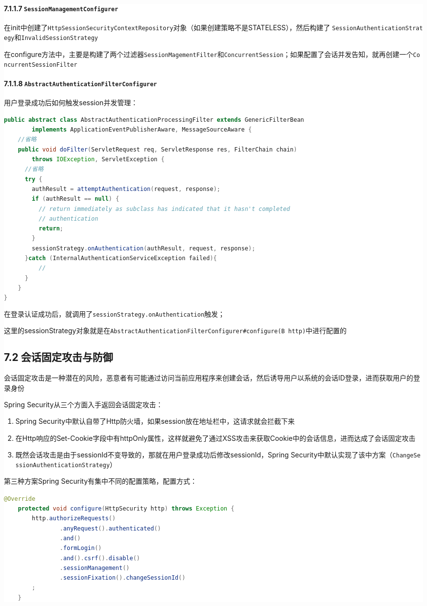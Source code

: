 #### 7.1.1.7 `SessionManagementConfigurer`

在init中创建了`HttpSessionSecurityContextRepository`对象（如果创建策略不是STATELESS），然后构建了
`SessionAuthenticationStrategy`和`InvalidSessionStrategy`

在configure方法中，主要是构建了两个过滤器`SessionMagementFilter`和`ConcurrentSession`；如果配置了会话并发告知，就再创建一个`ConcurrentSessionFilter`

#### 7.1.1.8 `AbstractAuthenticationFilterConfigurer`

用户登录成功后如何触发session并发管理：

```java
public abstract class AbstractAuthenticationProcessingFilter extends GenericFilterBean
        implements ApplicationEventPublisherAware, MessageSourceAware {
    //省略  
    public void doFilter(ServletRequest req, ServletResponse res, FilterChain chain)
        throws IOException, ServletException {
      //省略
      try {
        authResult = attemptAuthentication(request, response);
        if (authResult == null) {
          // return immediately as subclass has indicated that it hasn't completed
          // authentication
          return;
        }
        sessionStrategy.onAuthentication(authResult, request, response);
      }catch (InternalAuthenticationServiceException failed){
          //
      }
    }
}
```
在登录认证成功后，就调用了`sessionStrategy.onAuthentication`触发；

这里的sessionStrategy对象就是在`AbstractAuthenticationFilterConfigurer#configure(B http)`中进行配置的

## 7.2 会话固定攻击与防御

会话固定攻击是一种潜在的风险，恶意者有可能通过访问当前应用程序来创建会话，然后诱导用户以系统的会话ID登录，进而获取用户的登录身份

Spring Security从三个方面入手返回会话固定攻击：

1. Spring Security中默认自带了Http防火墙，如果session放在地址栏中，这请求就会拦截下来

2. 在Http响应的Set-Cookie字段中有httpOnly属性，这样就避免了通过XSS攻击来获取Cookie中的会话信息，进而达成了会话固定攻击

3. 既然会话攻击是由于sessionId不变导致的，那就在用户登录成功后修改sessionId，Spring Security中默认实现了该中方案（`ChangeSessionAuthenticationStrategy`）

第三种方案Spring Security有集中不同的配置策略，配置方式：

```java
@Override
    protected void configure(HttpSecurity http) throws Exception {
        http.authorizeRequests()
                .anyRequest().authenticated()
                .and()
                .formLogin()
                .and().csrf().disable()
                .sessionManagement()
                .sessionFixation().changeSessionId()
        ;
    }
```
